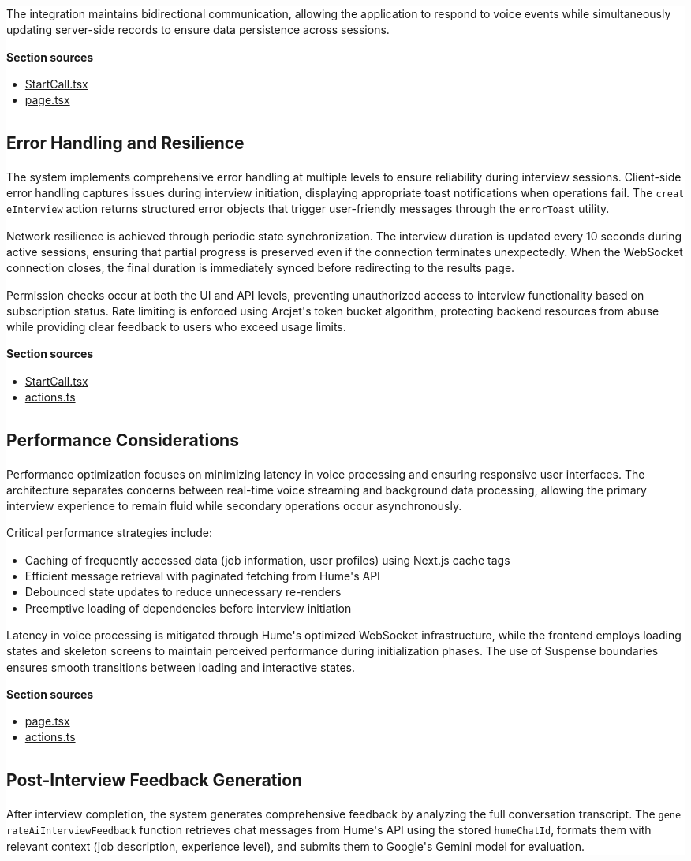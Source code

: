 The integration maintains bidirectional communication, allowing the application to respond to voice events while simultaneously updating server-side records to ensure data persistence across sessions.

**Section sources**
- [StartCall.tsx](file://src/app/app/job-infos/[jobInfoId]/interviews/new/_StartCall.tsx#L17-L124)
- [page.tsx](file://src/app/app/job-infos/[jobInfoId]/interviews/new/page.tsx#L36-L64)

## Error Handling and Resilience

The system implements comprehensive error handling at multiple levels to ensure reliability during interview sessions. Client-side error handling captures issues during interview initiation, displaying appropriate toast notifications when operations fail. The `createInterview` action returns structured error objects that trigger user-friendly messages through the `errorToast` utility.

Network resilience is achieved through periodic state synchronization. The interview duration is updated every 10 seconds during active sessions, ensuring that partial progress is preserved even if the connection terminates unexpectedly. When the WebSocket connection closes, the final duration is immediately synced before redirecting to the results page.

Permission checks occur at both the UI and API levels, preventing unauthorized access to interview functionality based on subscription status. Rate limiting is enforced using Arcjet's token bucket algorithm, protecting backend resources from abuse while providing clear feedback to users who exceed usage limits.

**Section sources**
- [StartCall.tsx](file://src/app/app/job-infos/[jobInfoId]/interviews/new/_StartCall.tsx#L79-L80)
- [actions.ts](file://src/features/interviews/actions.ts#L39-L103)

## Performance Considerations

Performance optimization focuses on minimizing latency in voice processing and ensuring responsive user interfaces. The architecture separates concerns between real-time voice streaming and background data processing, allowing the primary interview experience to remain fluid while secondary operations occur asynchronously.

Critical performance strategies include:
- Caching of frequently accessed data (job information, user profiles) using Next.js cache tags
- Efficient message retrieval with paginated fetching from Hume's API
- Debounced state updates to reduce unnecessary re-renders
- Preemptive loading of dependencies before interview initiation

Latency in voice processing is mitigated through Hume's optimized WebSocket infrastructure, while the frontend employs loading states and skeleton screens to maintain perceived performance during initialization phases. The use of Suspense boundaries ensures smooth transitions between loading and interactive states.

**Section sources**
- [page.tsx](file://src/app/app/job-infos/[jobInfoId]/interviews/new/page.tsx#L1-L64)
- [actions.ts](file://src/features/interviews/actions.ts#L39-L103)

## Post-Interview Feedback Generation

After interview completion, the system generates comprehensive feedback by analyzing the full conversation transcript. The `generateAiInterviewFeedback` function retrieves chat messages from Hume's API using the stored `humeChatId`, formats them with relevant context (job description, experience level), and submits them to Google's Gemini model for evaluation.
